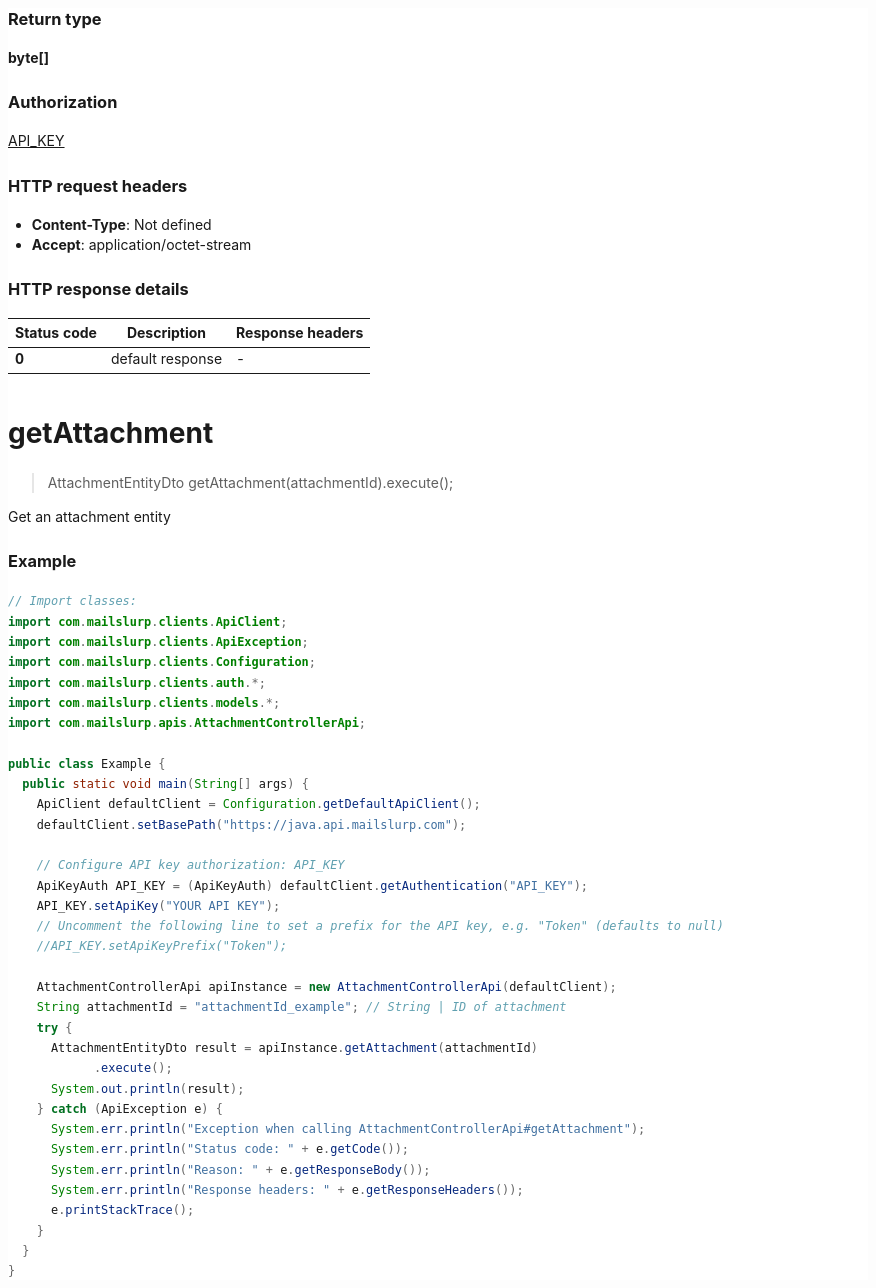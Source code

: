 ### Return type

**byte[]**

### Authorization

[API_KEY](../README#API_KEY)

### HTTP request headers

 - **Content-Type**: Not defined
 - **Accept**: application/octet-stream

### HTTP response details
| Status code | Description | Response headers |
|-------------|-------------|------------------|
| **0** | default response |  -  |

<a id="getAttachment"></a>
# **getAttachment**
> AttachmentEntityDto getAttachment(attachmentId).execute();

Get an attachment entity

### Example
```java
// Import classes:
import com.mailslurp.clients.ApiClient;
import com.mailslurp.clients.ApiException;
import com.mailslurp.clients.Configuration;
import com.mailslurp.clients.auth.*;
import com.mailslurp.clients.models.*;
import com.mailslurp.apis.AttachmentControllerApi;

public class Example {
  public static void main(String[] args) {
    ApiClient defaultClient = Configuration.getDefaultApiClient();
    defaultClient.setBasePath("https://java.api.mailslurp.com");
    
    // Configure API key authorization: API_KEY
    ApiKeyAuth API_KEY = (ApiKeyAuth) defaultClient.getAuthentication("API_KEY");
    API_KEY.setApiKey("YOUR API KEY");
    // Uncomment the following line to set a prefix for the API key, e.g. "Token" (defaults to null)
    //API_KEY.setApiKeyPrefix("Token");

    AttachmentControllerApi apiInstance = new AttachmentControllerApi(defaultClient);
    String attachmentId = "attachmentId_example"; // String | ID of attachment
    try {
      AttachmentEntityDto result = apiInstance.getAttachment(attachmentId)
            .execute();
      System.out.println(result);
    } catch (ApiException e) {
      System.err.println("Exception when calling AttachmentControllerApi#getAttachment");
      System.err.println("Status code: " + e.getCode());
      System.err.println("Reason: " + e.getResponseBody());
      System.err.println("Response headers: " + e.getResponseHeaders());
      e.printStackTrace();
    }
  }
}
```
